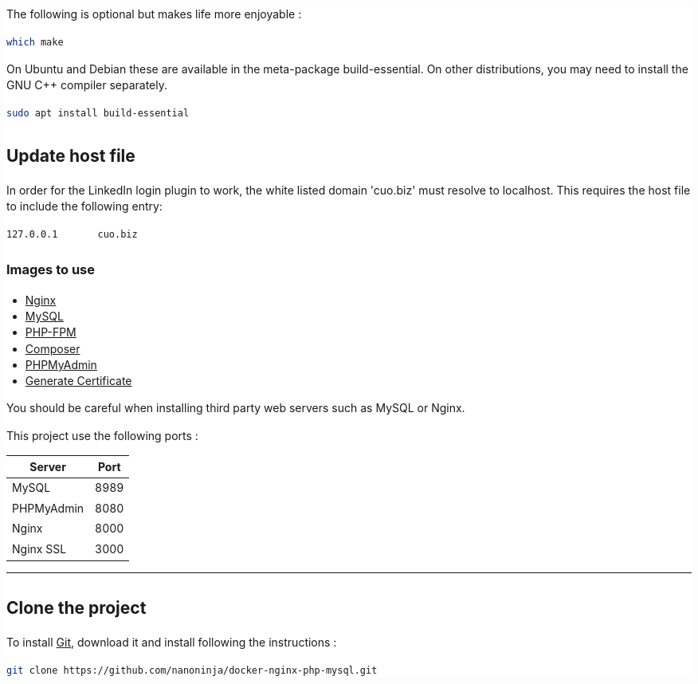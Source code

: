 The following is optional but makes life more enjoyable :

```sh
which make
```

On Ubuntu and Debian these are available in the meta-package build-essential. On other distributions, you may need to install the GNU C++ compiler separately.

```sh
sudo apt install build-essential
```

## Update host file

In order for the LinkedIn login plugin to work, the white listed domain 'cuo.biz' must resolve to localhost. This requires 
the host file to include the following entry:

```sh
127.0.0.1       cuo.biz
```

### Images to use

* [Nginx](https://hub.docker.com/_/nginx/)
* [MySQL](https://hub.docker.com/_/mysql/)
* [PHP-FPM](https://hub.docker.com/r/nanoninja/php-fpm/)
* [Composer](https://hub.docker.com/_/composer/)
* [PHPMyAdmin](https://hub.docker.com/r/phpmyadmin/phpmyadmin/)
* [Generate Certificate](https://hub.docker.com/r/jacoelho/generate-certificate/)

You should be careful when installing third party web servers such as MySQL or Nginx.

This project use the following ports :

| Server     | Port |
|------------|------|
| MySQL      | 8989 |
| PHPMyAdmin | 8080 |
| Nginx      | 8000 |
| Nginx SSL  | 3000 |

---

## Clone the project

To install [Git](http://git-scm.com/book/en/v2/Getting-Started-Installing-Git), download it and install following the instructions : 

```sh
git clone https://github.com/nanoninja/docker-nginx-php-mysql.git
```
